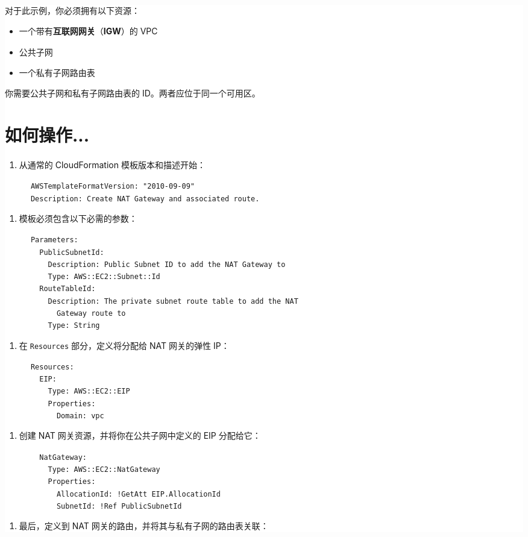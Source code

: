 对于此示例，你必须拥有以下资源：

+   一个带有**互联网网关**（**IGW**）的 VPC

+   公共子网

+   一个私有子网路由表

你需要公共子网和私有子网路由表的 ID。两者应位于同一个可用区。

# 如何操作...

1.  从通常的 CloudFormation 模板版本和描述开始：

```
      AWSTemplateFormatVersion: "2010-09-09" 
      Description: Create NAT Gateway and associated route.

```

1.  模板必须包含以下必需的参数：

```
      Parameters: 
        PublicSubnetId: 
          Description: Public Subnet ID to add the NAT Gateway to 
          Type: AWS::EC2::Subnet::Id 
        RouteTableId: 
          Description: The private subnet route table to add the NAT
            Gateway route to 
          Type: String

```

1.  在 `Resources` 部分，定义将分配给 NAT 网关的弹性 IP：

```
      Resources: 
        EIP: 
          Type: AWS::EC2::EIP 
          Properties: 
            Domain: vpc

```

1.  创建 NAT 网关资源，并将你在公共子网中定义的 EIP 分配给它：

```
        NatGateway: 
          Type: AWS::EC2::NatGateway 
          Properties: 
            AllocationId: !GetAtt EIP.AllocationId 
            SubnetId: !Ref PublicSubnetId

```

1.  最后，定义到 NAT 网关的路由，并将其与私有子网的路由表关联：
